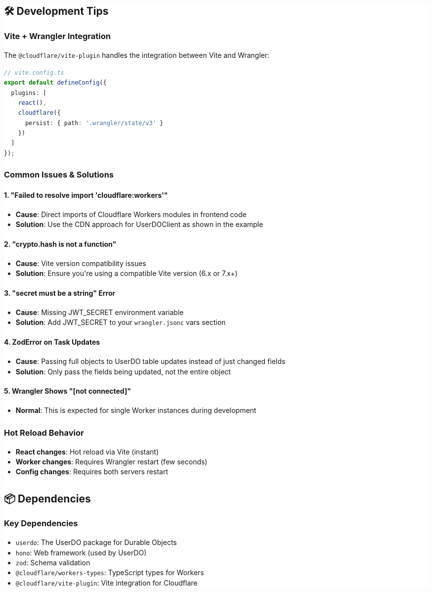 ## 🛠️ Development Tips

### Vite + Wrangler Integration

The `@cloudflare/vite-plugin` handles the integration between Vite and Wrangler:

```typescript
// vite.config.ts
export default defineConfig({
  plugins: [
    react(),
    cloudflare({
      persist: { path: '.wrangler/state/v3' }
    })
  ]
});
```

### Common Issues & Solutions

#### 1. "Failed to resolve import 'cloudflare:workers'"
- **Cause**: Direct imports of Cloudflare Workers modules in frontend code
- **Solution**: Use the CDN approach for UserDOClient as shown in the example

#### 2. "crypto.hash is not a function"
- **Cause**: Vite version compatibility issues
- **Solution**: Ensure you're using a compatible Vite version (6.x or 7.x+)

#### 3. "secret must be a string" Error
- **Cause**: Missing JWT_SECRET environment variable
- **Solution**: Add JWT_SECRET to your `wrangler.jsonc` vars section

#### 4. ZodError on Task Updates
- **Cause**: Passing full objects to UserDO table updates instead of just changed fields
- **Solution**: Only pass the fields being updated, not the entire object

#### 5. Wrangler Shows "[not connected]"
- **Normal**: This is expected for single Worker instances during development

### Hot Reload Behavior

- **React changes**: Hot reload via Vite (instant)
- **Worker changes**: Requires Wrangler restart (few seconds)
- **Config changes**: Requires both servers restart

## 📦 Dependencies

### Key Dependencies

- `userdo`: The UserDO package for Durable Objects
- `hono`: Web framework (used by UserDO)
- `zod`: Schema validation
- `@cloudflare/workers-types`: TypeScript types for Workers
- `@cloudflare/vite-plugin`: Vite integration for Cloudflare
